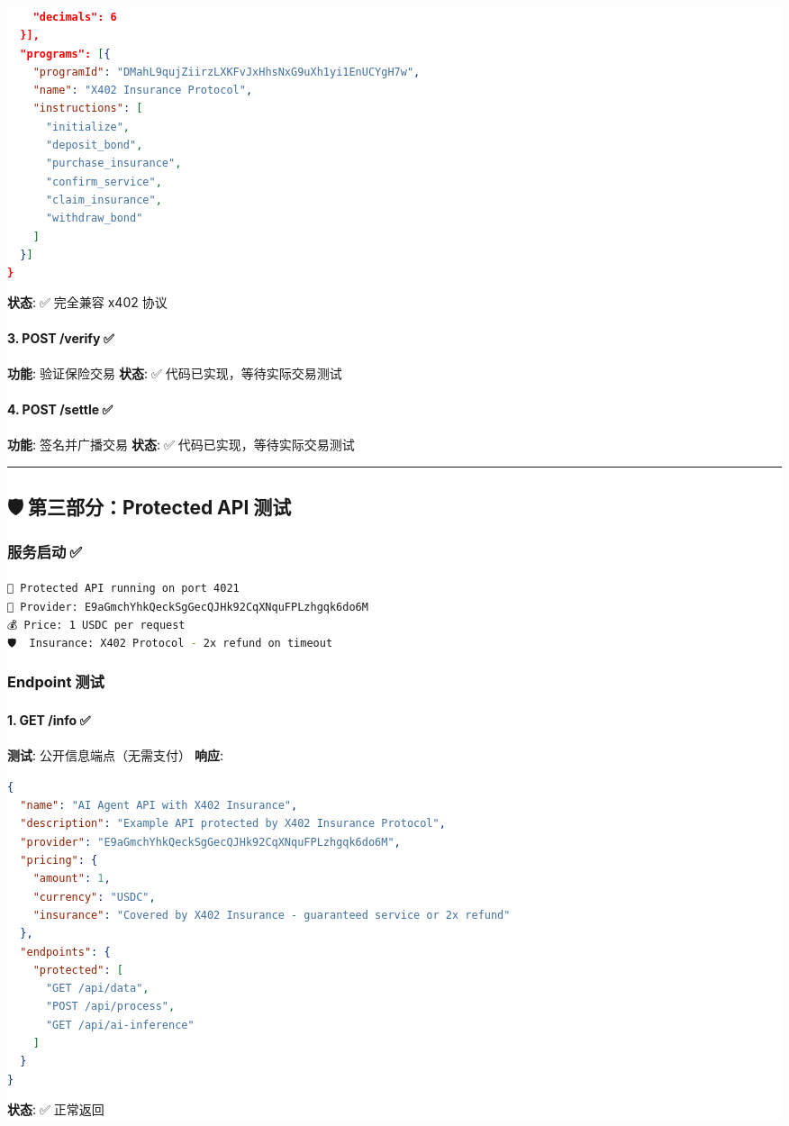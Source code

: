 ```json
    "decimals": 6
  }],
  "programs": [{
    "programId": "DMahL9qujZiirzLXKFvJxHhsNxG9uXh1yi1EnUCYgH7w",
    "name": "X402 Insurance Protocol",
    "instructions": [
      "initialize",
      "deposit_bond",
      "purchase_insurance",
      "confirm_service",
      "claim_insurance",
      "withdraw_bond"
    ]
  }]
}
```
**状态**: ✅ 完全兼容 x402 协议

#### 3. POST /verify ✅
**功能**: 验证保险交易
**状态**: ✅ 代码已实现，等待实际交易测试

#### 4. POST /settle ✅
**功能**: 签名并广播交易
**状态**: ✅ 代码已实现，等待实际交易测试

---

## 🛡️ 第三部分：Protected API 测试

### 服务启动 ✅
```bash
🚀 Protected API running on port 4021
🔐 Provider: E9aGmchYhkQeckSgGecQJHk92CqXNquFPLzhgqk6do6M
💰 Price: 1 USDC per request
🛡️  Insurance: X402 Protocol - 2x refund on timeout
```

### Endpoint 测试

#### 1. GET /info ✅
**测试**: 公开信息端点（无需支付）
**响应**:
```json
{
  "name": "AI Agent API with X402 Insurance",
  "description": "Example API protected by X402 Insurance Protocol",
  "provider": "E9aGmchYhkQeckSgGecQJHk92CqXNquFPLzhgqk6do6M",
  "pricing": {
    "amount": 1,
    "currency": "USDC",
    "insurance": "Covered by X402 Insurance - guaranteed service or 2x refund"
  },
  "endpoints": {
    "protected": [
      "GET /api/data",
      "POST /api/process",
      "GET /api/ai-inference"
    ]
  }
}
```
**状态**: ✅ 正常返回